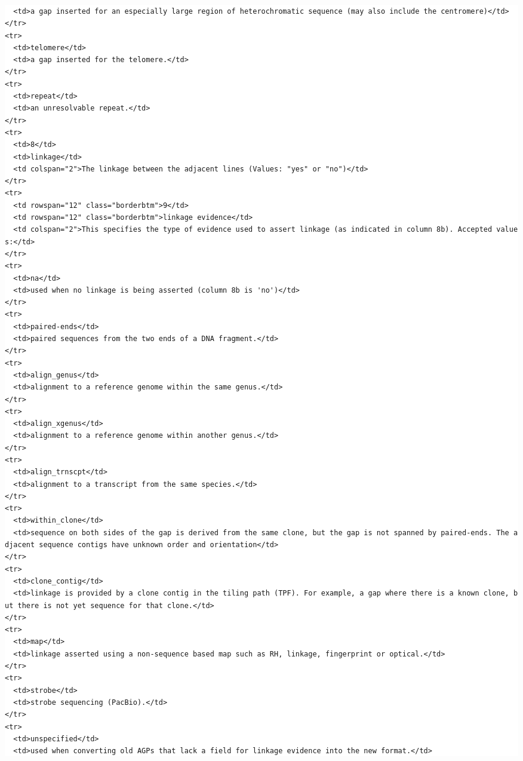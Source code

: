      <td>a gap inserted for an especially large region of heterochromatic sequence (may also include the centromere)</td>
    </tr>
    <tr>
      <td>telomere</td>
      <td>a gap inserted for the telomere.</td>
    </tr>
    <tr>
      <td>repeat</td>
      <td>an unresolvable repeat.</td>
    </tr>
    <tr>
      <td>8</td>
      <td>linkage</td>
      <td colspan="2">The linkage between the adjacent lines (Values: "yes" or "no")</td>
    </tr>
    <tr>
      <td rowspan="12" class="borderbtm">9</td>
      <td rowspan="12" class="borderbtm">linkage evidence</td>
      <td colspan="2">This specifies the type of evidence used to assert linkage (as indicated in column 8b). Accepted values:</td>
    </tr>
    <tr>
      <td>na</td>
      <td>used when no linkage is being asserted (column 8b is 'no')</td>
    </tr>
    <tr>
      <td>paired-ends</td>
      <td>paired sequences from the two ends of a DNA fragment.</td>
    </tr>
    <tr>
      <td>align_genus</td>
      <td>alignment to a reference genome within the same genus.</td>
    </tr>
    <tr>
      <td>align_xgenus</td>
      <td>alignment to a reference genome within another genus.</td>
    </tr>
    <tr>
      <td>align_trnscpt</td>
      <td>alignment to a transcript from the same species.</td>
    </tr>
    <tr>
      <td>within_clone</td>
      <td>sequence on both sides of the gap is derived from the same clone, but the gap is not spanned by paired-ends. The adjacent sequence contigs have unknown order and orientation</td>
    </tr>
    <tr>
      <td>clone_contig</td>
      <td>linkage is provided by a clone contig in the tiling path (TPF). For example, a gap where there is a known clone, but there is not yet sequence for that clone.</td>
    </tr>
    <tr>
      <td>map</td>
      <td>linkage asserted using a non-sequence based map such as RH, linkage, fingerprint or optical.</td>
    </tr>
    <tr>
      <td>strobe</td>
      <td>strobe sequencing (PacBio).</td>
    </tr>
    <tr>
      <td>unspecified</td>
      <td>used when converting old AGPs that lack a field for linkage evidence into the new format.</td>